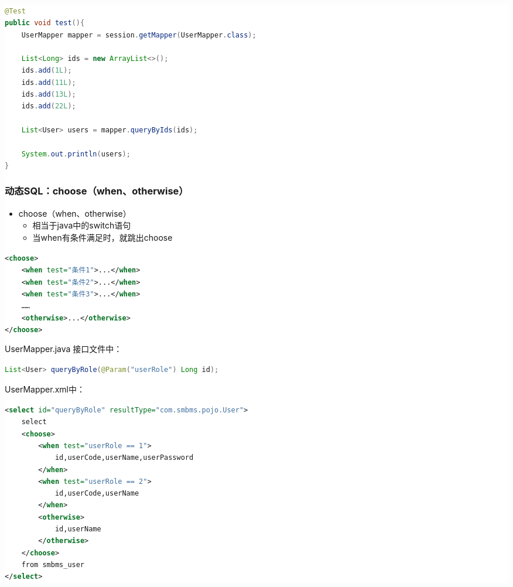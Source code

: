 ```java
@Test
public void test(){
    UserMapper mapper = session.getMapper(UserMapper.class);

    List<Long> ids = new ArrayList<>();
    ids.add(1L);
    ids.add(11L);
    ids.add(13L);
    ids.add(22L);

    List<User> users = mapper.queryByIds(ids);

    System.out.println(users);
}
```



### 动态SQL：choose（when、otherwise）

+ choose（when、otherwise）
  + 相当于java中的switch语句
  + 当when有条件满足时，就跳出choose

```xml
<choose>
	<when test="条件1">...</when>
    <when test="条件2">...</when>
    <when test="条件3">...</when>
    ……
    <otherwise>...</otherwise>
</choose>
```



UserMapper.java 接口文件中：

```java
List<User> queryByRole(@Param("userRole") Long id);
```

UserMapper.xml中：

```xml
<select id="queryByRole" resultType="com.smbms.pojo.User">
    select
    <choose>
        <when test="userRole == 1">
            id,userCode,userName,userPassword
        </when>
        <when test="userRole == 2">
            id,userCode,userName
        </when>
        <otherwise>
            id,userName
        </otherwise>
    </choose>
    from smbms_user
</select>
```

